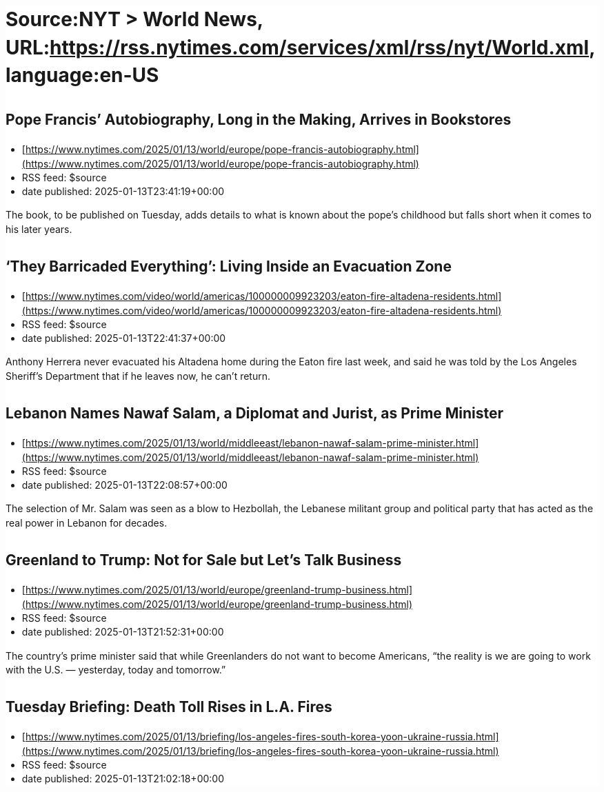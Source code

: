 # Source:NYT > World News, URL:https://rss.nytimes.com/services/xml/rss/nyt/World.xml, language:en-US

## Pope Francis’ Autobiography, Long in the Making, Arrives in Bookstores
 - [https://www.nytimes.com/2025/01/13/world/europe/pope-francis-autobiography.html](https://www.nytimes.com/2025/01/13/world/europe/pope-francis-autobiography.html)
 - RSS feed: $source
 - date published: 2025-01-13T23:41:19+00:00

The book, to be published on Tuesday, adds details to what is known about the pope’s childhood but falls short when it comes to his later years.

## ‘They Barricaded Everything’: Living Inside an Evacuation Zone
 - [https://www.nytimes.com/video/world/americas/100000009923203/eaton-fire-altadena-residents.html](https://www.nytimes.com/video/world/americas/100000009923203/eaton-fire-altadena-residents.html)
 - RSS feed: $source
 - date published: 2025-01-13T22:41:37+00:00

Anthony Herrera never evacuated his Altadena home during the Eaton fire last week, and said he was told by the Los Angeles Sheriff’s Department that if he leaves now, he can’t return.

## Lebanon Names Nawaf Salam, a Diplomat and Jurist, as Prime Minister
 - [https://www.nytimes.com/2025/01/13/world/middleeast/lebanon-nawaf-salam-prime-minister.html](https://www.nytimes.com/2025/01/13/world/middleeast/lebanon-nawaf-salam-prime-minister.html)
 - RSS feed: $source
 - date published: 2025-01-13T22:08:57+00:00

The selection of Mr. Salam was seen as a blow to Hezbollah, the Lebanese militant group and political party that has acted as the real power in Lebanon for decades.

## Greenland to Trump: Not for Sale but Let’s Talk Business
 - [https://www.nytimes.com/2025/01/13/world/europe/greenland-trump-business.html](https://www.nytimes.com/2025/01/13/world/europe/greenland-trump-business.html)
 - RSS feed: $source
 - date published: 2025-01-13T21:52:31+00:00

The country’s prime minister said that while Greenlanders do not want to become Americans, “the reality is we are going to work with the U.S. — yesterday, today and tomorrow.”

## Tuesday Briefing: Death Toll Rises in L.A. Fires
 - [https://www.nytimes.com/2025/01/13/briefing/los-angeles-fires-south-korea-yoon-ukraine-russia.html](https://www.nytimes.com/2025/01/13/briefing/los-angeles-fires-south-korea-yoon-ukraine-russia.html)
 - RSS feed: $source
 - date published: 2025-01-13T21:02:18+00:00
